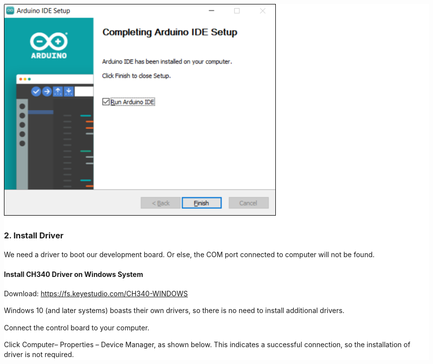 ![IMG_264](media/697ea012cd650c065e63f2b4616dcdc0.png)

### 2. Install Driver

We need a driver to boot our development board. Or else, the COM port connected to computer will not be found.

#### **Install CH340 Driver on Windows System**[](https://docs.keyestudio.com/projects/Arduino/en/latest/windowsCH340.html#install-ch340-driver-on-windows-system)

Download: <https://fs.keyestudio.com/CH340-WINDOWS>

Windows 10 (and later systems) boasts their own drivers, so there is no need to install additional drivers.

Connect the control board to your computer.

Click Computer– Properties – Device Manager, as shown below. This indicates a successful connection, so the installation of driver is not required.
